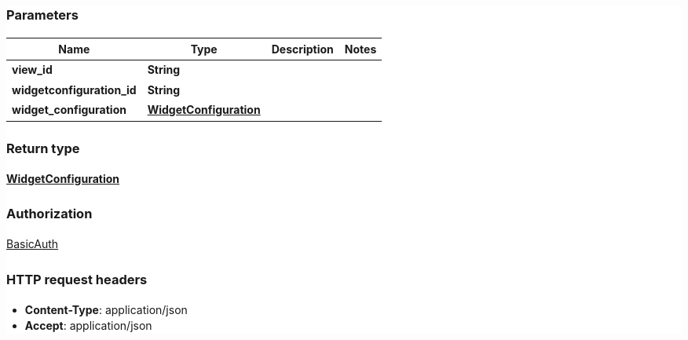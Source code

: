 ### Parameters

Name | Type | Description  | Notes
------------- | ------------- | ------------- | -------------
 **view_id** | **String**|  | 
 **widgetconfiguration_id** | **String**|  | 
 **widget_configuration** | [**WidgetConfiguration**](WidgetConfiguration.md)|  | 

### Return type

[**WidgetConfiguration**](WidgetConfiguration.md)

### Authorization

[BasicAuth](../README.md#BasicAuth)

### HTTP request headers

 - **Content-Type**: application/json
 - **Accept**: application/json



